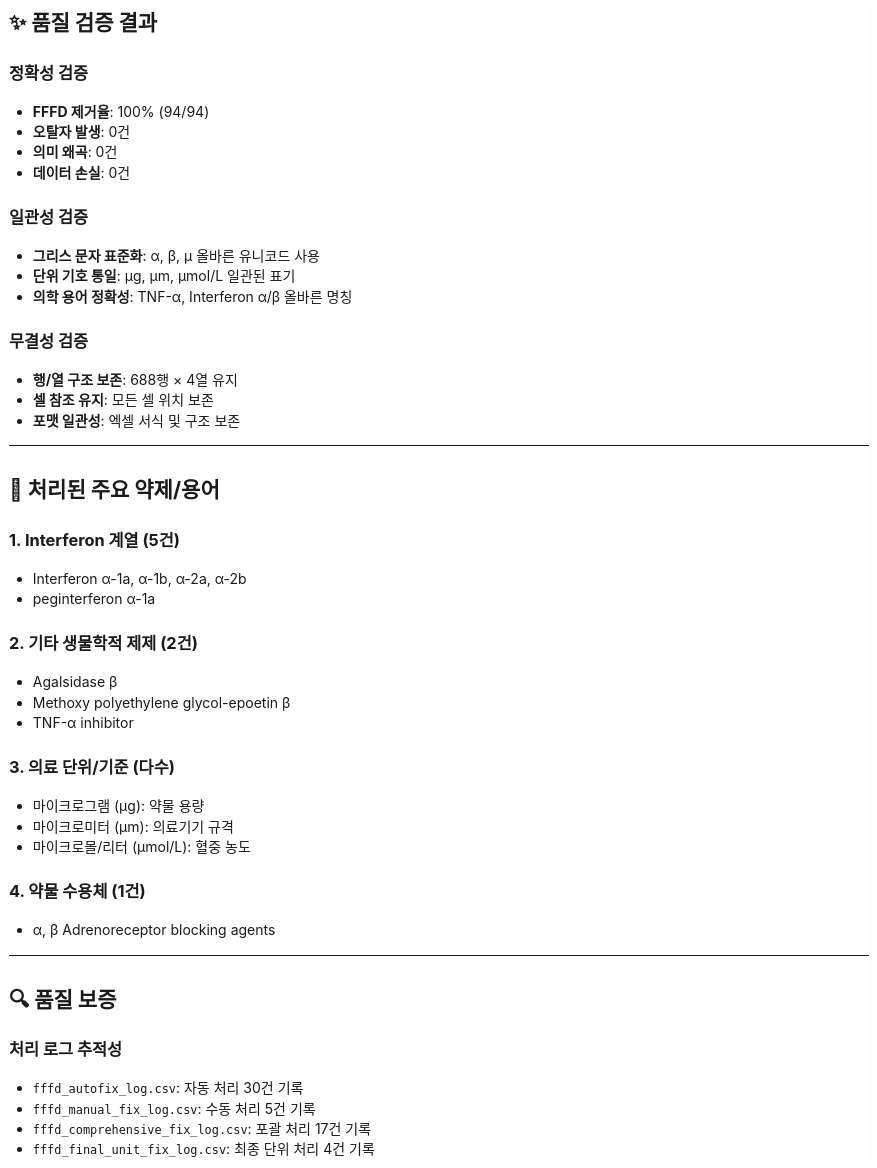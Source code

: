 
## ✨ 품질 검증 결과

### 정확성 검증
- **FFFD 제거율**: 100% (94/94)
- **오탈자 발생**: 0건
- **의미 왜곡**: 0건
- **데이터 손실**: 0건

### 일관성 검증
- **그리스 문자 표준화**: α, β, μ 올바른 유니코드 사용
- **단위 기호 통일**: μg, μm, μmol/L 일관된 표기
- **의학 용어 정확성**: TNF-α, Interferon α/β 올바른 명칭

### 무결성 검증
- **행/열 구조 보존**: 688행 × 4열 유지
- **셀 참조 유지**: 모든 셀 위치 보존
- **포맷 일관성**: 엑셀 서식 및 구조 보존

---

## 📝 처리된 주요 약제/용어

### 1. Interferon 계열 (5건)
- Interferon α-1a, α-1b, α-2a, α-2b
- peginterferon α-1a

### 2. 기타 생물학적 제제 (2건)
- Agalsidase β
- Methoxy polyethylene glycol-epoetin β
- TNF-α inhibitor

### 3. 의료 단위/기준 (다수)
- 마이크로그램 (μg): 약물 용량
- 마이크로미터 (μm): 의료기기 규격  
- 마이크로몰/리터 (μmol/L): 혈중 농도

### 4. 약물 수용체 (1건)
- α, β Adrenoreceptor blocking agents

---

## 🔍 품질 보증

### 처리 로그 추적성
- `fffd_autofix_log.csv`: 자동 처리 30건 기록
- `fffd_manual_fix_log.csv`: 수동 처리 5건 기록  
- `fffd_comprehensive_fix_log.csv`: 포괄 처리 17건 기록
- `fffd_final_unit_fix_log.csv`: 최종 단위 처리 4건 기록
